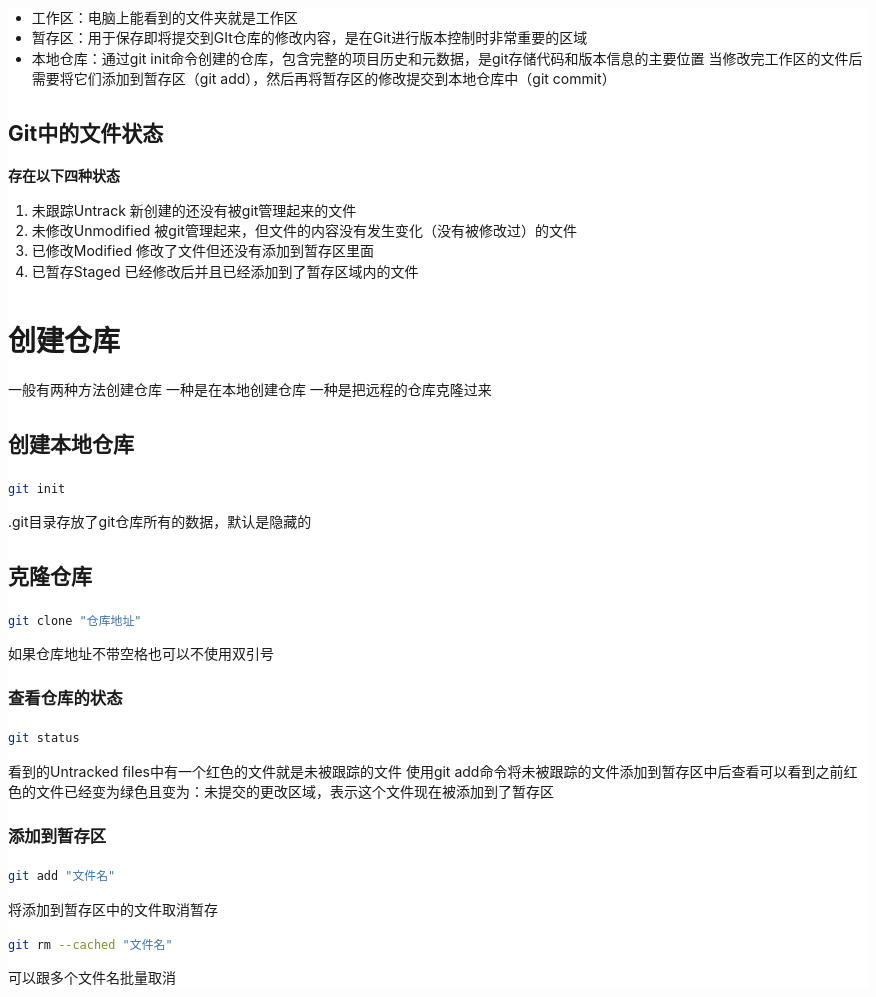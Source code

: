- 工作区：电脑上能看到的文件夹就是工作区
- 暂存区：用于保存即将提交到GIt仓库的修改内容，是在Git进行版本控制时非常重要的区域
- 本地仓库：通过git init命令创建的仓库，包含完整的项目历史和元数据，是git存储代码和版本信息的主要位置
当修改完工作区的文件后需要将它们添加到暂存区（git add），然后再将暂存区的修改提交到本地仓库中（git commit）

## Git中的文件状态
**存在以下四种状态**

1. 未跟踪Untrack
新创建的还没有被git管理起来的文件
2. 未修改Unmodified
被git管理起来，但文件的内容没有发生变化（没有被修改过）的文件
3. 已修改Modified
修改了文件但还没有添加到暂存区里面
4. 已暂存Staged
已经修改后并且已经添加到了暂存区域内的文件

# 创建仓库
一般有两种方法创建仓库
一种是在本地创建仓库
一种是把远程的仓库克隆过来

## 创建本地仓库
```bash
git init
```
.git目录存放了git仓库所有的数据，默认是隐藏的

## 克隆仓库
```bash
git clone "仓库地址"
```
如果仓库地址不带空格也可以不使用双引号

### 查看仓库的状态
```bash
git status
```
看到的Untracked files中有一个红色的文件就是未被跟踪的文件
使用git add命令将未被跟踪的文件添加到暂存区中后查看可以看到之前红色的文件已经变为绿色且变为：未提交的更改区域，表示这个文件现在被添加到了暂存区

### 添加到暂存区
```bash
git add "文件名"
```

将添加到暂存区中的文件取消暂存
```bash
git rm --cached "文件名"
```
可以跟多个文件名批量取消
